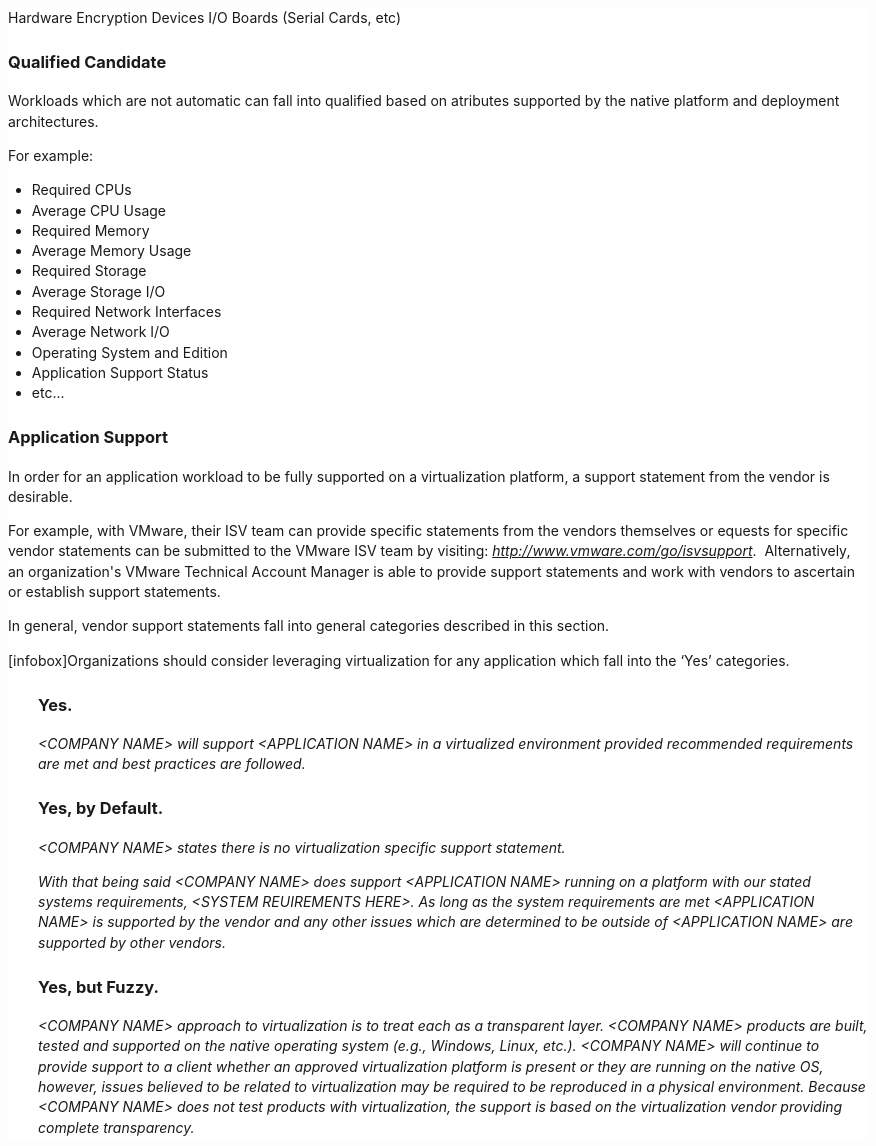 Hardware Encryption Devices
I/O Boards (Serial Cards, etc)</td>
</tr>
</tbody>
</table>
<h3>Qualified Candidate</h3>
Workloads which are not automatic can fall into qualified based on atributes supported by the native platform and deployment architectures.

For example:
<ul>
	<li>Required CPUs</li>
	<li>Average CPU Usage</li>
	<li>Required Memory</li>
	<li>Average Memory Usage</li>
	<li>Required Storage</li>
	<li>Average Storage I/O</li>
	<li>Required Network Interfaces</li>
	<li>Average Network I/O</li>
	<li>Operating System and Edition</li>
	<li>Application Support Status</li>
	<li>etc...</li>
</ul>
<h3>Application Support</h3>
In order for an application workload to be fully supported on a virtualization platform, a support statement from the vendor is desirable.

For example, with VMware, their ISV team can provide specific statements from the vendors themselves or equests for specific vendor statements can be submitted to the VMware ISV team by visiting: <a href="http://www.vmware.com/go/isvsupport"><em>http://www.vmware.com/go/isvsupport</em></a>.  Alternatively, an organization's VMware Technical Account Manager is able to provide support statements and work with vendors to ascertain or establish support statements.

In general, vendor support statements fall into general categories described in this section.

[infobox]Organizations should consider leveraging virtualization for any application which fall into the ‘Yes’ categories.
<h3 style="padding-left: 30px;">Yes.</h3>
<p style="padding-left: 30px;"><em>&lt;COMPANY NAME&gt; will support &lt;APPLICATION NAME&gt; in a virtualized environment provided recommended requirements are met and best practices are followed.                           </em></p>

<h3 style="padding-left: 30px;">Yes, by Default.</h3>
<p style="padding-left: 30px;"><em>&lt;COMPANY NAME&gt; states there is no virtualization specific support statement. </em></p>
<p style="padding-left: 30px;"><em>With that being said &lt;COMPANY NAME&gt; does support &lt;APPLICATION NAME&gt; running on a platform with our stated systems requirements, &lt;SYSTEM REUIREMENTS HERE&gt;. As long as the system requirements are met &lt;APPLICATION NAME&gt; is supported by the vendor and any other issues which are determined to be outside of &lt;APPLICATION NAME&gt; are supported by other vendors. </em></p>

<h3 style="padding-left: 30px;">Yes, but Fuzzy.</h3>
<p style="padding-left: 30px;"><em>&lt;COMPANY NAME&gt; approach to virtualization is to treat each as a transparent layer. &lt;COMPANY NAME&gt; products are built, tested and supported on the native operating system (e.g., Windows, Linux, etc.). &lt;COMPANY NAME&gt; will continue to provide support to a client whether an approved virtualization platform is present or they are running on the native OS, however, issues believed to be related to virtualization may be required to be reproduced in a physical environment. Because <em>&lt;COMPANY NAME&gt;</em> does not test products with virtualization, the support is based on the virtualization vendor providing complete transparency.</em></p>
